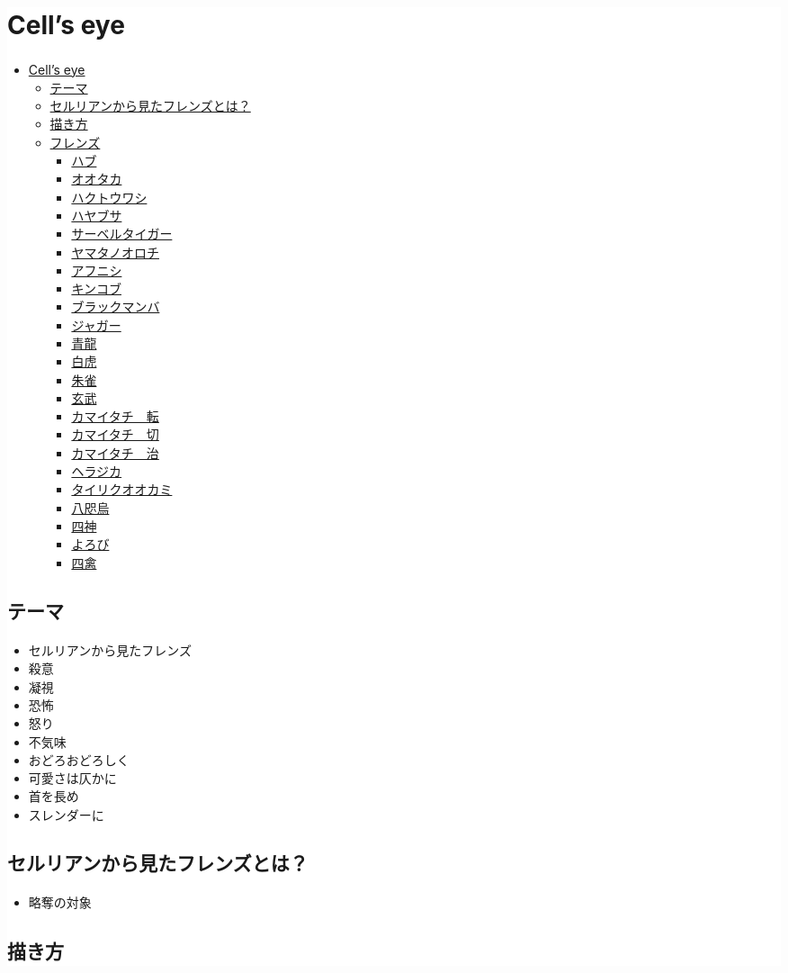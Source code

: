 # Cell’s eye

- [Cell’s eye](#cells-eye)
  - [テーマ](#テーマ)
  - [セルリアンから見たフレンズとは？](#セルリアンから見たフレンズとは)
  - [描き方](#描き方)
  - [フレンズ](#フレンズ)
    - [ハブ](#ハブ)
    - [オオタカ](#オオタカ)
    - [ハクトウワシ](#ハクトウワシ)
    - [ハヤブサ](#ハヤブサ)
    - [サーベルタイガー](#サーベルタイガー)
    - [ヤマタノオロチ](#ヤマタノオロチ)
    - [アフニシ](#アフニシ)
    - [キンコブ](#キンコブ)
    - [ブラックマンバ](#ブラックマンバ)
    - [ジャガー](#ジャガー)
    - [青龍](#青龍)
    - [白虎](#白虎)
    - [朱雀](#朱雀)
    - [玄武](#玄武)
    - [カマイタチ　転](#カマイタチ転)
    - [カマイタチ　切](#カマイタチ切)
    - [カマイタチ　治](#カマイタチ治)
    - [ヘラジカ](#ヘラジカ)
    - [タイリクオオカミ](#タイリクオオカミ)
    - [八咫烏](#八咫烏)
    - [四神](#四神)
    - [よろび](#よろび)
    - [四禽](#四禽)

## テーマ

- セルリアンから見たフレンズ
- 殺意
- 凝視
- 恐怖
- 怒り
- 不気味
- おどろおどろしく
- 可愛さは仄かに
- 首を長め
- スレンダーに

## セルリアンから見たフレンズとは？

- 略奪の対象

## 描き方
